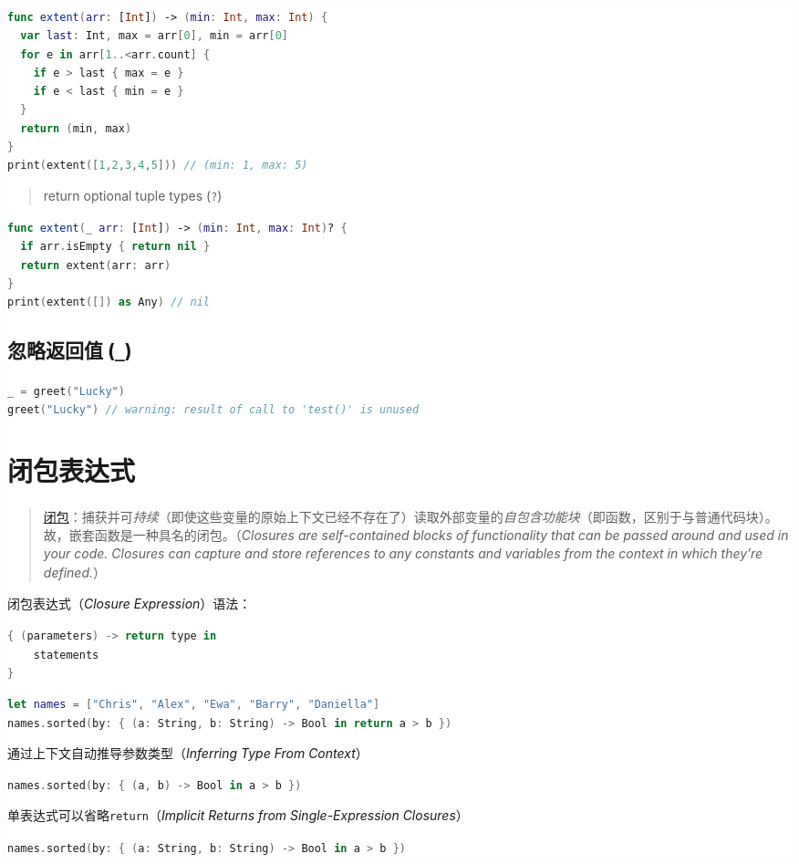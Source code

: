 ```swift
func extent(arr: [Int]) -> (min: Int, max: Int) {
  var last: Int, max = arr[0], min = arr[0]
  for e in arr[1..<arr.count] {
    if e > last { max = e }
    if e < last { min = e }
  }
  return (min, max)
}
print(extent([1,2,3,4,5])) // (min: 1, max: 5)
```
> return optional tuple types (`?`)
```swift
func extent(_ arr: [Int]) -> (min: Int, max: Int)? {
  if arr.isEmpty { return nil }
  return extent(arr: arr)
}
print(extent([]) as Any) // nil
```

## 忽略返回值 (`_`)

```swift
_ = greet("Lucky")
greet("Lucky") // warning: result of call to 'test()' is unused
```

# 闭包表达式

> [闭包](https://docs.swift.org/swift-book/LanguageGuide/Closures.html#)：捕获并可*持续*（即使这些变量的原始上下文已经不存在了）读取外部变量的*自包含功能块*（即函数，区别于与普通代码块）。故，嵌套函数是一种具名的闭包。（*Closures are self-contained blocks of functionality that can be passed around and used in your code. Closures can capture and store references to any constants and variables from the context in which they’re defined.*）

闭包表达式（*Closure Expression*）语法：

```swift
{ (parameters) -> return type in
    statements
}
```

```swift
let names = ["Chris", "Alex", "Ewa", "Barry", "Daniella"]
names.sorted(by: { (a: String, b: String) -> Bool in return a > b })
```

通过上下文自动推导参数类型（*Inferring Type From Context*）

```swift
names.sorted(by: { (a, b) -> Bool in a > b })
```

单表达式可以省略`return`（*Implicit Returns from Single-Expression Closures*）

```swift
names.sorted(by: { (a: String, b: String) -> Bool in a > b })
```


[SwiftGuide]: https://docs.swift.org/swift-book/LanguageGuide/TheBasics.html